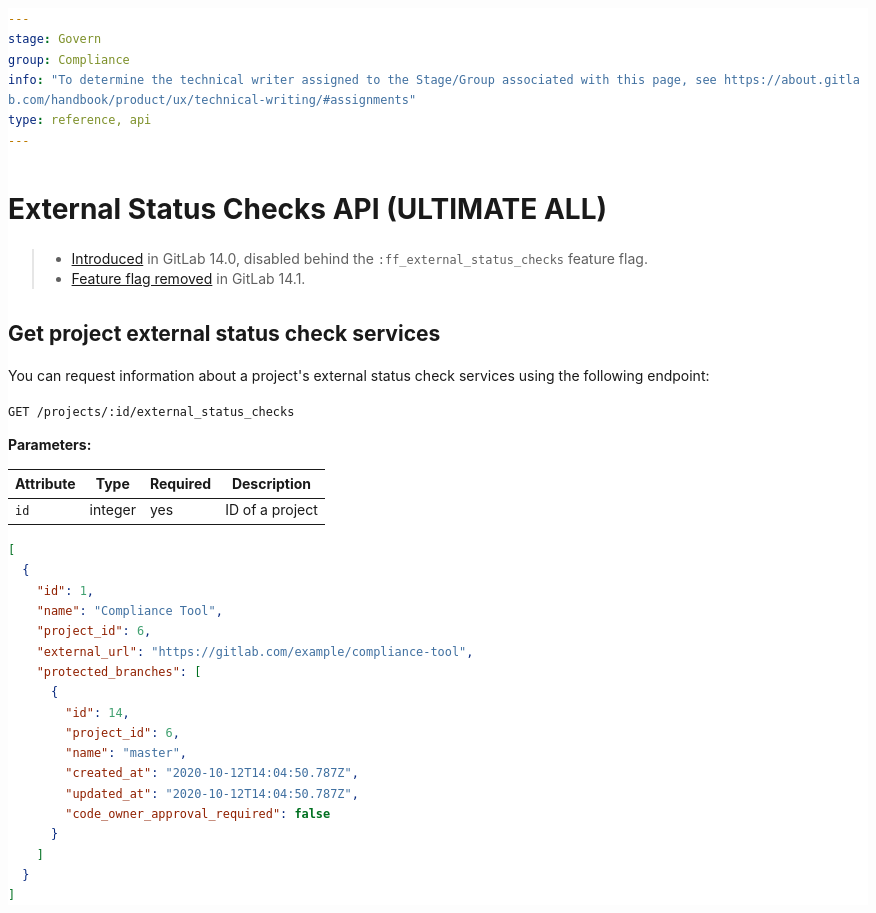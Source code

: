 ```yaml
---
stage: Govern
group: Compliance
info: "To determine the technical writer assigned to the Stage/Group associated with this page, see https://about.gitlab.com/handbook/product/ux/technical-writing/#assignments"
type: reference, api
---
```


# External Status Checks API **(ULTIMATE ALL)**

> - [Introduced](https://gitlab.com/groups/gitlab-org/-/epics/3869) in GitLab 14.0, disabled behind the `:ff_external_status_checks` feature flag.
> - [Feature flag removed](https://gitlab.com/gitlab-org/gitlab/-/issues/320783) in GitLab 14.1.

## Get project external status check services

You can request information about a project's external status check services using the following endpoint:

```plaintext
GET /projects/:id/external_status_checks
```

**Parameters:**

| Attribute           | Type    | Required | Description         |
|---------------------|---------|----------|---------------------|
| `id`                | integer | yes      | ID of a project     |

```json
[
  {
    "id": 1,
    "name": "Compliance Tool",
    "project_id": 6,
    "external_url": "https://gitlab.com/example/compliance-tool",
    "protected_branches": [
      {
        "id": 14,
        "project_id": 6,
        "name": "master",
        "created_at": "2020-10-12T14:04:50.787Z",
        "updated_at": "2020-10-12T14:04:50.787Z",
        "code_owner_approval_required": false
      }
    ]
  }
]
```

